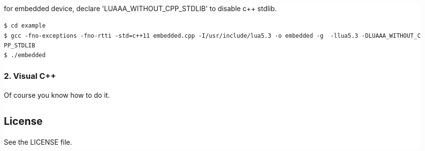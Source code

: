 for embedded device, declare 'LUAAA_WITHOUT_CPP_STDLIB' to disable c++ stdlib.
```
$ cd example
$ gcc -fno-exceptions -fno-rtti -std=c++11 embedded.cpp -I/usr/include/lua5.3 -o embedded -g  -llua5.3 -DLUAAA_WITHOUT_CPP_STDLIB
$ ./embedded
```

### 2. Visual C++

Of course you know how to do it.


## License

See the LICENSE file.
